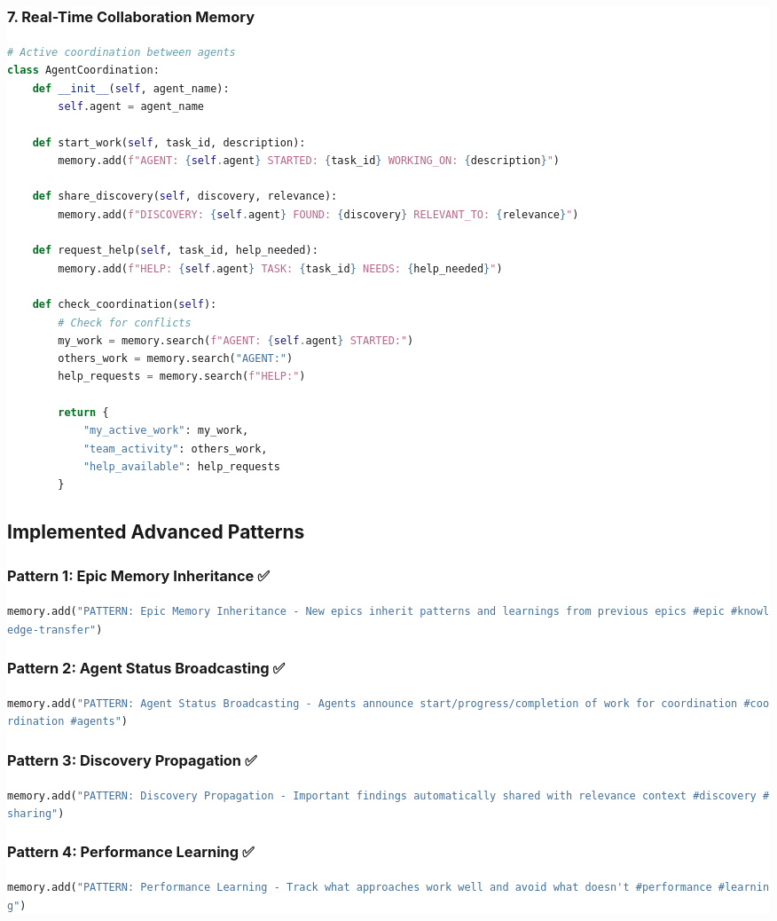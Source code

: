 ### 7. Real-Time Collaboration Memory

```python
# Active coordination between agents
class AgentCoordination:
    def __init__(self, agent_name):
        self.agent = agent_name
    
    def start_work(self, task_id, description):
        memory.add(f"AGENT: {self.agent} STARTED: {task_id} WORKING_ON: {description}")
        
    def share_discovery(self, discovery, relevance):
        memory.add(f"DISCOVERY: {self.agent} FOUND: {discovery} RELEVANT_TO: {relevance}")
        
    def request_help(self, task_id, help_needed):
        memory.add(f"HELP: {self.agent} TASK: {task_id} NEEDS: {help_needed}")
        
    def check_coordination(self):
        # Check for conflicts
        my_work = memory.search(f"AGENT: {self.agent} STARTED:")
        others_work = memory.search("AGENT:")
        help_requests = memory.search(f"HELP:")
        
        return {
            "my_active_work": my_work,
            "team_activity": others_work,
            "help_available": help_requests
        }
```

## Implemented Advanced Patterns

### Pattern 1: Epic Memory Inheritance ✅
```python
memory.add("PATTERN: Epic Memory Inheritance - New epics inherit patterns and learnings from previous epics #epic #knowledge-transfer")
```

### Pattern 2: Agent Status Broadcasting ✅
```python
memory.add("PATTERN: Agent Status Broadcasting - Agents announce start/progress/completion of work for coordination #coordination #agents")
```

### Pattern 3: Discovery Propagation ✅
```python
memory.add("PATTERN: Discovery Propagation - Important findings automatically shared with relevance context #discovery #sharing")
```

### Pattern 4: Performance Learning ✅
```python
memory.add("PATTERN: Performance Learning - Track what approaches work well and avoid what doesn't #performance #learning")
```
